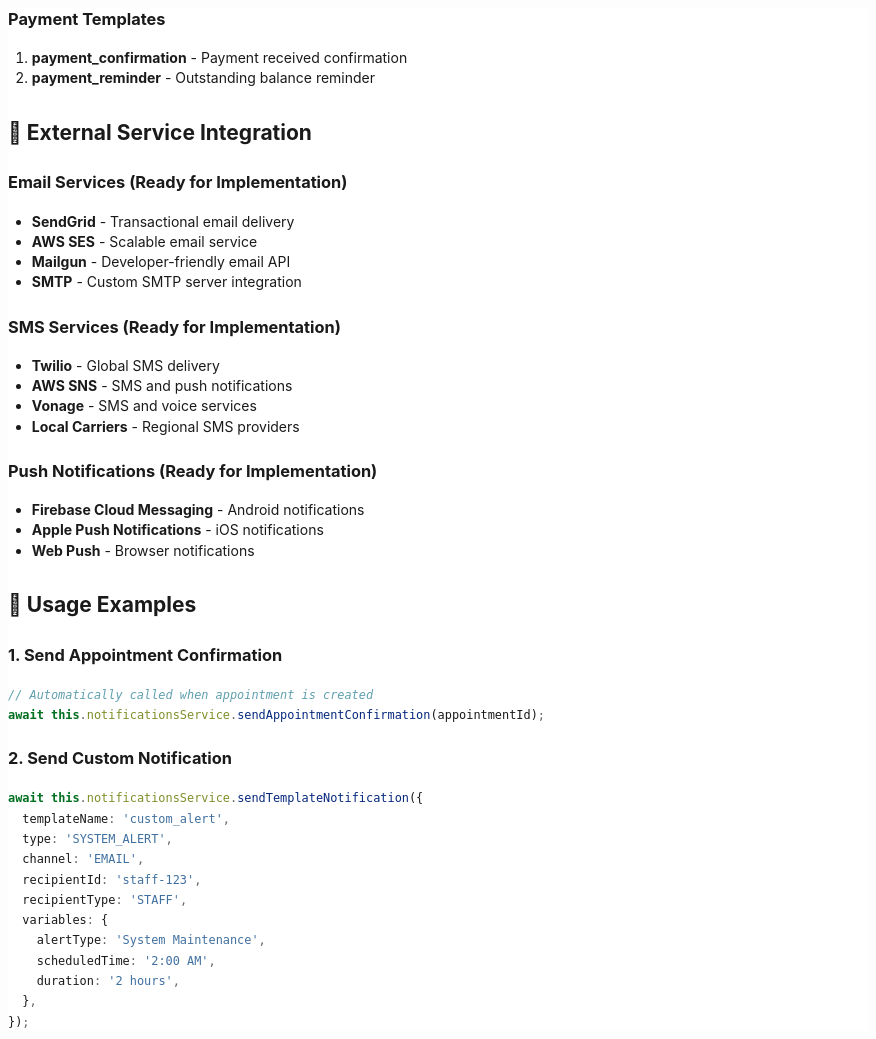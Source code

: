 ### **Payment Templates**

1. **payment_confirmation** - Payment received confirmation
2. **payment_reminder** - Outstanding balance reminder

## 🔌 **External Service Integration**

### **Email Services** (Ready for Implementation)

- **SendGrid** - Transactional email delivery
- **AWS SES** - Scalable email service
- **Mailgun** - Developer-friendly email API
- **SMTP** - Custom SMTP server integration

### **SMS Services** (Ready for Implementation)

- **Twilio** - Global SMS delivery
- **AWS SNS** - SMS and push notifications
- **Vonage** - SMS and voice services
- **Local Carriers** - Regional SMS providers

### **Push Notifications** (Ready for Implementation)

- **Firebase Cloud Messaging** - Android notifications
- **Apple Push Notifications** - iOS notifications
- **Web Push** - Browser notifications

## 🚀 **Usage Examples**

### **1. Send Appointment Confirmation**

```typescript
// Automatically called when appointment is created
await this.notificationsService.sendAppointmentConfirmation(appointmentId);
```

### **2. Send Custom Notification**

```typescript
await this.notificationsService.sendTemplateNotification({
  templateName: 'custom_alert',
  type: 'SYSTEM_ALERT',
  channel: 'EMAIL',
  recipientId: 'staff-123',
  recipientType: 'STAFF',
  variables: {
    alertType: 'System Maintenance',
    scheduledTime: '2:00 AM',
    duration: '2 hours',
  },
});
```
